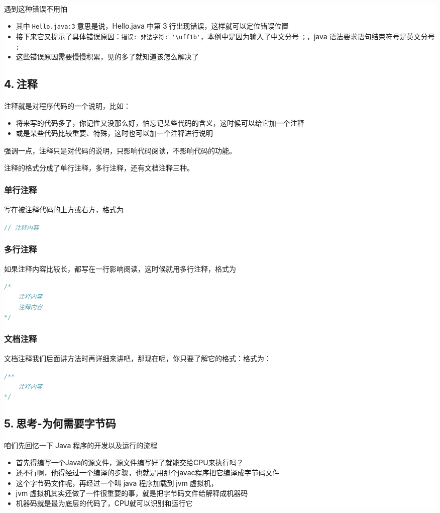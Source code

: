 遇到这种错误不用怕

* 其中 `Hello.java:3` 意思是说，Hello.java 中第 3 行出现错误，这样就可以定位错误位置
* 接下来它又提示了具体错误原因：`错误: 非法字符: '\uff1b'`，本例中是因为输入了中文分号 `；`，java 语法要求语句结束符号是英文分号 `;`
* 这些错误原因需要慢慢积累，见的多了就知道该怎么解决了



## 4. 注释

注释就是对程序代码的一个说明，比如：

* 将来写的代码多了，你记性又没那么好，怕忘记某些代码的含义，这时候可以给它加一个注释
* 或是某些代码比较重要、特殊，这时也可以加一个注释进行说明

强调一点，注释只是对代码的说明，只影响代码阅读，不影响代码的功能。

注释的格式分成了单行注释，多行注释，还有文档注释三种。

### 单行注释

 写在被注释代码的上方或右方，格式为

```java
// 注释内容
```



### 多行注释

如果注释内容比较长，都写在一行影响阅读，这时候就用多行注释，格式为

```java
/*
	注释内容
	注释内容
*/
```



### 文档注释

文档注释我们后面讲方法时再详细来讲吧，那现在呢，你只要了解它的格式：格式为：

```java
/**
	注释内容
*/
```





## 5. 思考-为何需要字节码

咱们先回忆一下 Java 程序的开发以及运行的流程

* 首先得编写一个Java的源文件，源文件编写好了就能交给CPU来执行吗？
* 还不行啊，他得经过一个编译的步骤，也就是用那个javac程序把它编译成字节码文件
* 这个字节码文件呢，再经过一个叫 java 程序加载到 jvm 虚拟机，
* jvm 虚拟机其实还做了一件很重要的事，就是把字节码文件给解释成机器码
* 机器码就是最为底层的代码了，CPU就可以识别和运行它
